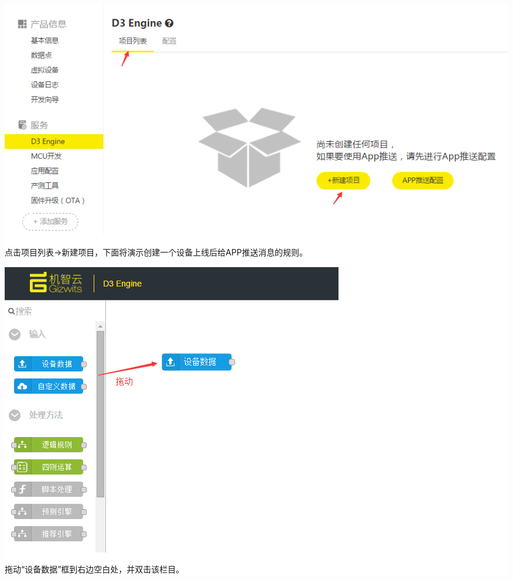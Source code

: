 ![name](/assets/zh-cn/AppDev/AppFrame/android/push/image009.png)

点击项目列表->新建项目，下面将演示创建一个设备上线后给APP推送消息的规则。

![name](/assets/zh-cn/AppDev/AppFrame/android/push/image010.png)

拖动“设备数据”框到右边空白处，并双击该栏目。
